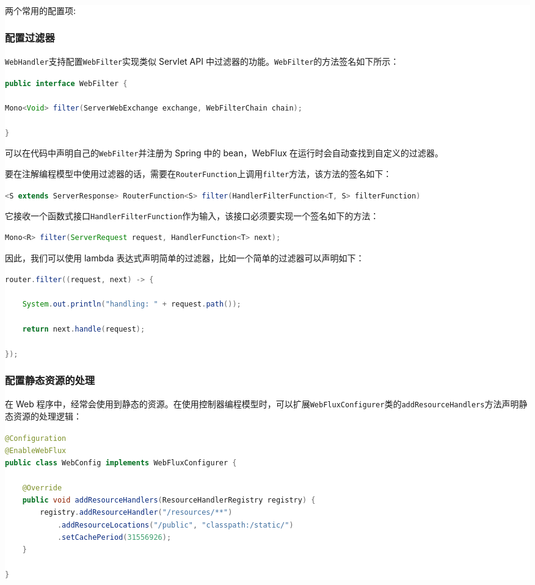 两个常用的配置项:

### 配置过滤器

`WebHandler`支持配置`WebFilter`实现类似 Servlet API 中过滤器的功能。`WebFilter`的方法签名如下所示：

``` java
public interface WebFilter {

Mono<Void> filter(ServerWebExchange exchange, WebFilterChain chain);

}
```

可以在代码中声明自己的`WebFilter`并注册为 Spring 中的 bean，WebFlux 在运行时会自动查找到自定义的过滤器。

要在注解编程模型中使用过滤器的话，需要在`RouterFunction`上调用`filter`方法，该方法的签名如下：

``` java
<S extends ServerResponse> RouterFunction<S> filter(HandlerFilterFunction<T, S> filterFunction)
```

它接收一个函数式接口`HandlerFilterFunction`作为输入，该接口必须要实现一个签名如下的方法：

``` java
Mono<R> filter(ServerRequest request, HandlerFunction<T> next);
```

因此，我们可以使用 lambda 表达式声明简单的过滤器，比如一个简单的过滤器可以声明如下：

``` java
router.filter((request, next) -> {

    System.out.println("handling: " + request.path());

    return next.handle(request);

});
```

### 配置静态资源的处理

在 Web 程序中，经常会使用到静态的资源。在使用控制器编程模型时，可以扩展`WebFluxConfigurer`类的`addResourceHandlers`方法声明静态资源的处理逻辑：

``` java
@Configuration
@EnableWebFlux
public class WebConfig implements WebFluxConfigurer {

    @Override
    public void addResourceHandlers(ResourceHandlerRegistry registry) {
        registry.addResourceHandler("/resources/**")
            .addResourceLocations("/public", "classpath:/static/")
            .setCachePeriod(31556926);
    }

}
```
